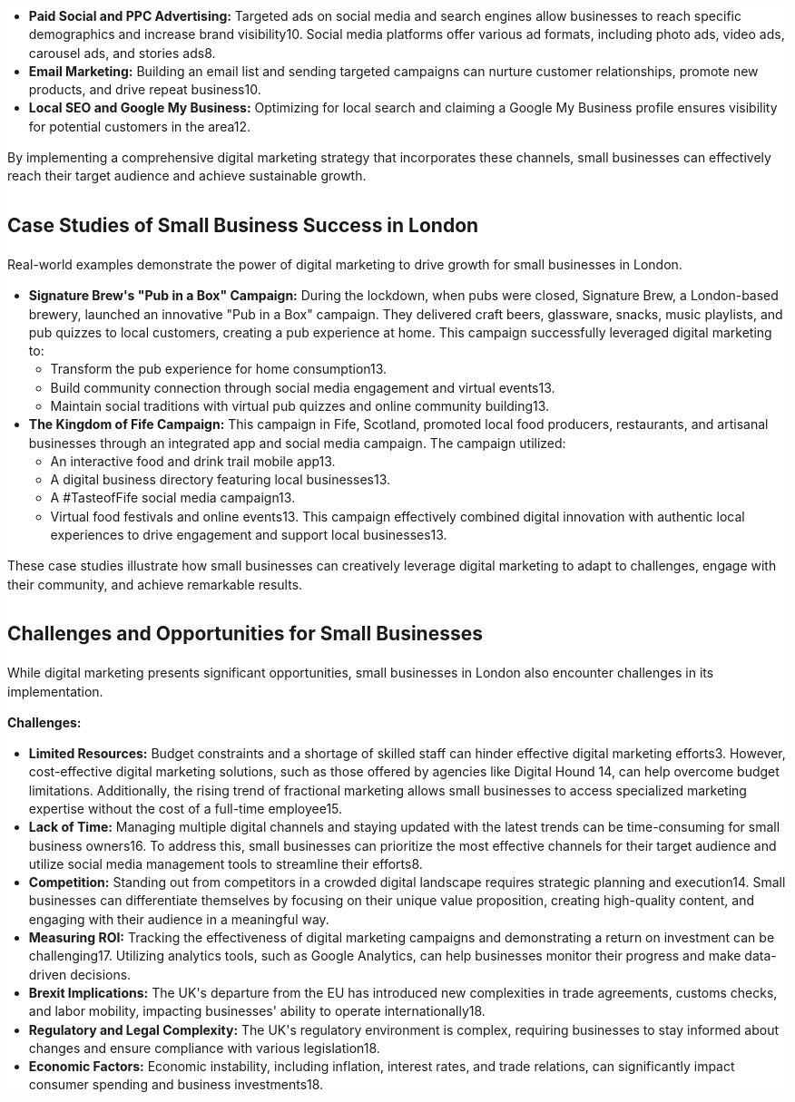 - **Paid Social and PPC Advertising:** Targeted ads on social media and search engines allow businesses to reach specific demographics and increase brand visibility10. Social media platforms offer various ad formats, including photo ads, video ads, carousel ads, and stories ads8.
- **Email Marketing:** Building an email list and sending targeted campaigns can nurture customer relationships, promote new products, and drive repeat business10.
- **Local SEO and Google My Business:** Optimizing for local search and claiming a Google My Business profile ensures visibility for potential customers in the area12.

By implementing a comprehensive digital marketing strategy that incorporates these channels, small businesses can effectively reach their target audience and achieve sustainable growth.

## Case Studies of Small Business Success in London

Real-world examples demonstrate the power of digital marketing to drive growth for small businesses in London.

- **Signature Brew's "Pub in a Box" Campaign:** During the lockdown, when pubs were closed, Signature Brew, a London-based brewery, launched an innovative "Pub in a Box" campaign. They delivered craft beers, glassware, snacks, music playlists, and pub quizzes to local customers, creating a pub experience at home. This campaign successfully leveraged digital marketing to:
  - Transform the pub experience for home consumption13.
  - Build community connection through social media engagement and virtual events13.
  - Maintain social traditions with virtual pub quizzes and online community building13.
- **The Kingdom of Fife Campaign:** This campaign in Fife, Scotland, promoted local food producers, restaurants, and artisanal businesses through an integrated app and social media campaign. The campaign utilized:
  - An interactive food and drink trail mobile app13.
  - A digital business directory featuring local businesses13.
  - A #TasteofFife social media campaign13.
  - Virtual food festivals and online events13. This campaign effectively combined digital innovation with authentic local experiences to drive engagement and support local businesses13.

These case studies illustrate how small businesses can creatively leverage digital marketing to adapt to challenges, engage with their community, and achieve remarkable results.

## Challenges and Opportunities for Small Businesses

While digital marketing presents significant opportunities, small businesses in London also encounter challenges in its implementation.

**Challenges:**

- **Limited Resources:** Budget constraints and a shortage of skilled staff can hinder effective digital marketing efforts3. However, cost-effective digital marketing solutions, such as those offered by agencies like Digital Hound 14, can help overcome budget limitations. Additionally, the rising trend of fractional marketing allows small businesses to access specialized marketing expertise without the cost of a full-time employee15.
- **Lack of Time:** Managing multiple digital channels and staying updated with the latest trends can be time-consuming for small business owners16. To address this, small businesses can prioritize the most effective channels for their target audience and utilize social media management tools to streamline their efforts8.
- **Competition:** Standing out from competitors in a crowded digital landscape requires strategic planning and execution14. Small businesses can differentiate themselves by focusing on their unique value proposition, creating high-quality content, and engaging with their audience in a meaningful way.
- **Measuring ROI:** Tracking the effectiveness of digital marketing campaigns and demonstrating a return on investment can be challenging17. Utilizing analytics tools, such as Google Analytics, can help businesses monitor their progress and make data-driven decisions.
- **Brexit Implications:** The UK's departure from the EU has introduced new complexities in trade agreements, customs checks, and labor mobility, impacting businesses' ability to operate internationally18.
- **Regulatory and Legal Complexity:** The UK's regulatory environment is complex, requiring businesses to stay informed about changes and ensure compliance with various legislation18.
- **Economic Factors:** Economic instability, including inflation, interest rates, and trade relations, can significantly impact consumer spending and business investments18.